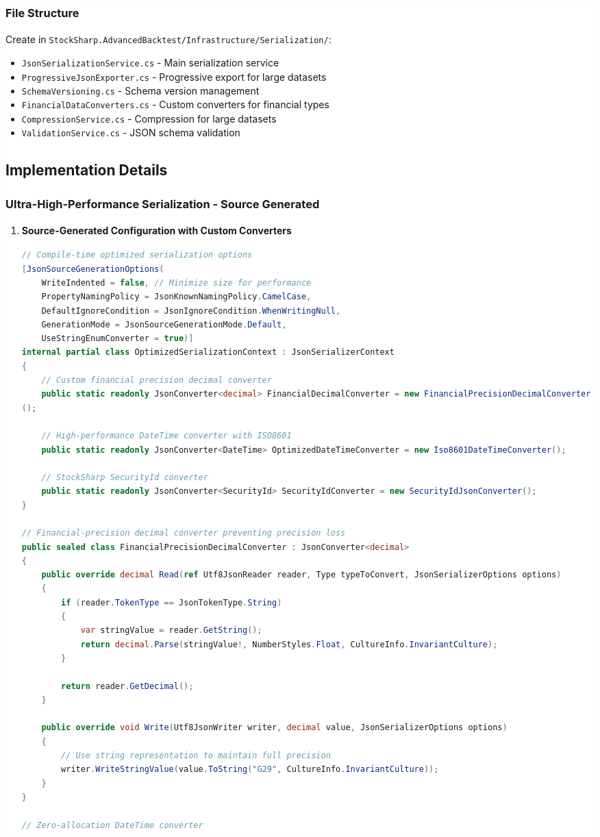 ### File Structure

Create in `StockSharp.AdvancedBacktest/Infrastructure/Serialization/`:
- `JsonSerializationService.cs` - Main serialization service
- `ProgressiveJsonExporter.cs` - Progressive export for large datasets
- `SchemaVersioning.cs` - Schema version management
- `FinancialDataConverters.cs` - Custom converters for financial types
- `CompressionService.cs` - Compression for large datasets
- `ValidationService.cs` - JSON schema validation

## Implementation Details

### Ultra-High-Performance Serialization - Source Generated

1. **Source-Generated Configuration with Custom Converters**
   ```csharp
   // Compile-time optimized serialization options
   [JsonSourceGenerationOptions(
       WriteIndented = false, // Minimize size for performance
       PropertyNamingPolicy = JsonKnownNamingPolicy.CamelCase,
       DefaultIgnoreCondition = JsonIgnoreCondition.WhenWritingNull,
       GenerationMode = JsonSourceGenerationMode.Default,
       UseStringEnumConverter = true)]
   internal partial class OptimizedSerializationContext : JsonSerializerContext
   {
       // Custom financial precision decimal converter
       public static readonly JsonConverter<decimal> FinancialDecimalConverter = new FinancialPrecisionDecimalConverter();

       // High-performance DateTime converter with ISO8601
       public static readonly JsonConverter<DateTime> OptimizedDateTimeConverter = new Iso8601DateTimeConverter();

       // StockSharp SecurityId converter
       public static readonly JsonConverter<SecurityId> SecurityIdConverter = new SecurityIdJsonConverter();
   }

   // Financial-precision decimal converter preventing precision loss
   public sealed class FinancialPrecisionDecimalConverter : JsonConverter<decimal>
   {
       public override decimal Read(ref Utf8JsonReader reader, Type typeToConvert, JsonSerializerOptions options)
       {
           if (reader.TokenType == JsonTokenType.String)
           {
               var stringValue = reader.GetString();
               return decimal.Parse(stringValue!, NumberStyles.Float, CultureInfo.InvariantCulture);
           }

           return reader.GetDecimal();
       }

       public override void Write(Utf8JsonWriter writer, decimal value, JsonSerializerOptions options)
       {
           // Use string representation to maintain full precision
           writer.WriteStringValue(value.ToString("G29", CultureInfo.InvariantCulture));
       }
   }

   // Zero-allocation DateTime converter
   ```